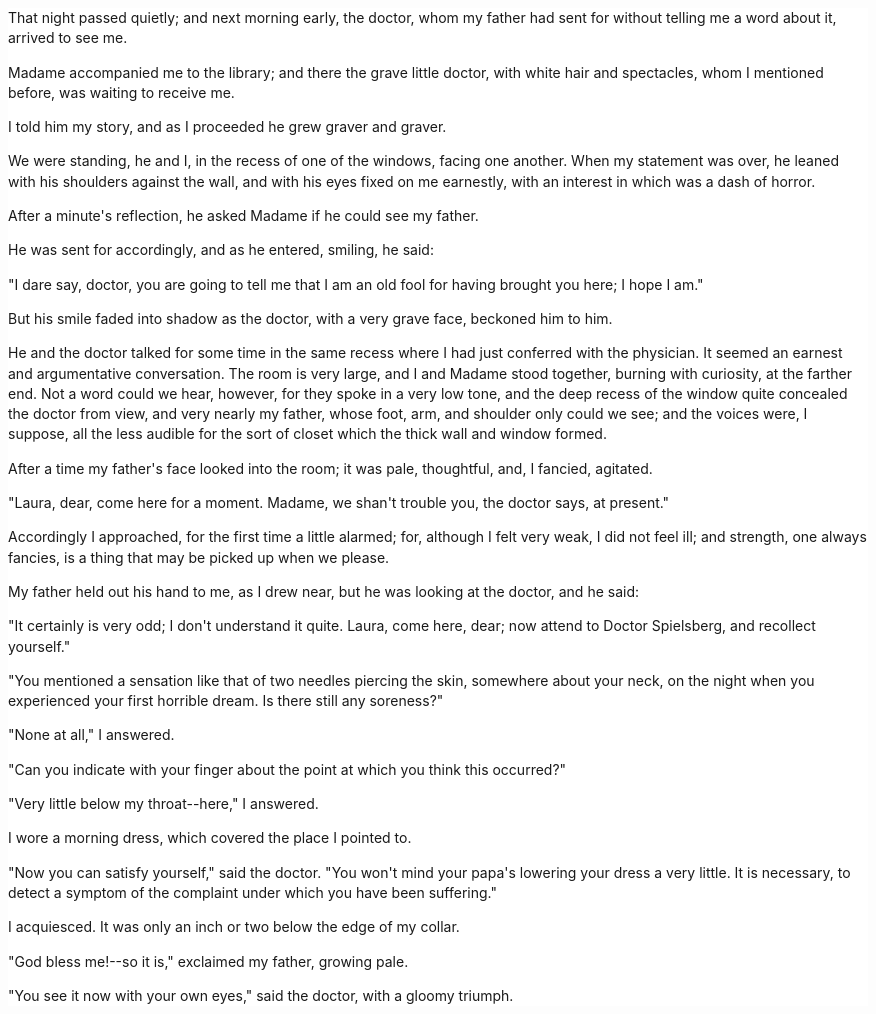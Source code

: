 That night passed quietly; and next morning early, the doctor, whom my father had sent for without telling me a word about it, arrived to see me.

Madame accompanied me to the library; and there the grave little doctor, with white hair and spectacles, whom I mentioned before, was waiting to receive me.

I told him my story, and as I proceeded he grew graver and graver.

We were standing, he and I, in the recess of one of the windows, facing one another. When my statement was over, he leaned with his shoulders against the wall, and with his eyes fixed on me earnestly, with an interest in which was a dash of horror.

After a minute's reflection, he asked Madame if he could see my father.

He was sent for accordingly, and as he entered, smiling, he said:

"I dare say, doctor, you are going to tell me that I am an old fool for having brought you here; I hope I am."

But his smile faded into shadow as the doctor, with a very grave face, beckoned him to him.

He and the doctor talked for some time in the same recess where I had just conferred with the physician. It seemed an earnest and argumentative conversation. The room is very large, and I and Madame stood together, burning with curiosity, at the farther end. Not a word could we hear, however, for they spoke in a very low tone, and the deep recess of the window quite concealed the doctor from view, and very nearly my father, whose foot, arm, and shoulder only could we see; and the voices were, I suppose, all the less audible for the sort of closet which the thick wall and window formed.

After a time my father's face looked into the room; it was pale, thoughtful, and, I fancied, agitated.

"Laura, dear, come here for a moment. Madame, we shan't trouble you, the doctor says, at present."

Accordingly I approached, for the first time a little alarmed; for, although I felt very weak, I did not feel ill; and strength, one always fancies, is a thing that may be picked up when we please.

My father held out his hand to me, as I drew near, but he was looking at the doctor, and he said:

"It certainly is very odd; I don't understand it quite. Laura, come here, dear; now attend to Doctor Spielsberg, and recollect yourself."

"You mentioned a sensation like that of two needles piercing the skin, somewhere about your neck, on the night when you experienced your first horrible dream. Is there still any soreness?"

"None at all," I answered.

"Can you indicate with your finger about the point at which you think this occurred?"

"Very little below my throat--here," I answered.

I wore a morning dress, which covered the place I pointed to.

"Now you can satisfy yourself," said the doctor. "You won't mind your papa's lowering your dress a very little. It is necessary, to detect a symptom of the complaint under which you have been suffering."

I acquiesced. It was only an inch or two below the edge of my collar.

"God bless me!--so it is," exclaimed my father, growing pale.

"You see it now with your own eyes," said the doctor, with a gloomy triumph.
